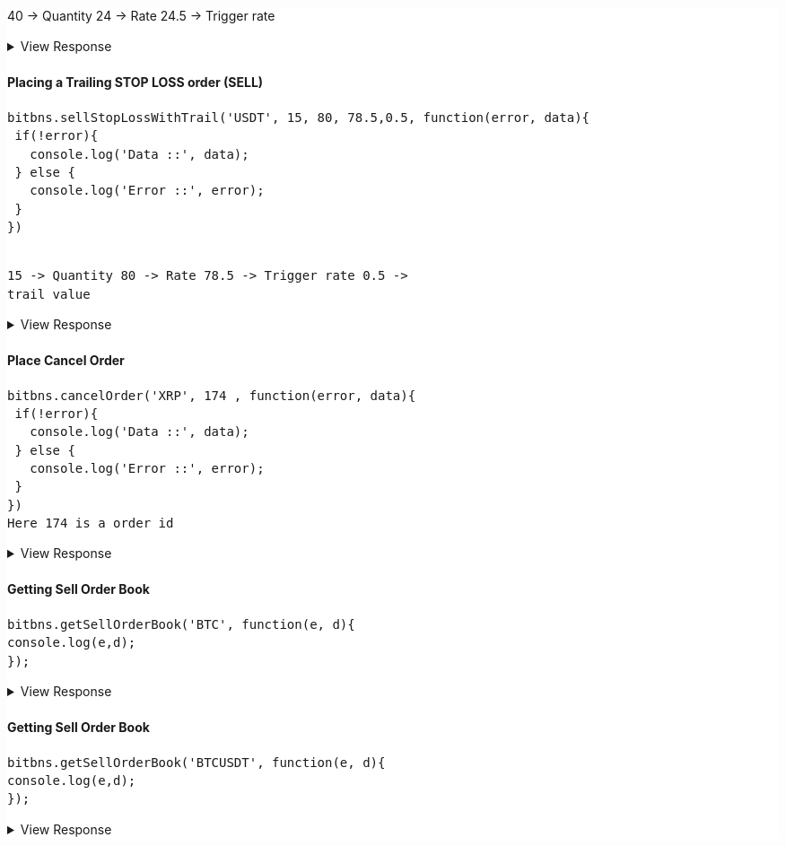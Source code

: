 40 -> Quantity
24 -> Rate
24.5 -> Trigger rate
</pre>
<details><summary>
   View Response
  </summary></details>

<h4><b>Placing a Trailing STOP LOSS order (SELL)</b><br></h4>
<pre>
bitbns.sellStopLossWithTrail('USDT', 15, 80, 78.5,0.5, function(error, data){
 if(!error){
   console.log('Data ::', data);
 } else {
   console.log('Error ::', error);
 }
})

15 -> Quantity
80 -> Rate
78.5 -> Trigger rate
0.5 -> trail value
</pre>
<details><summary>
   View Response
  </summary></details>


<h4><b>Place Cancel Order</b><br></h4>
<pre>bitbns.cancelOrder('XRP', 174 , function(error, data){
 if(!error){
   console.log('Data ::', data);
 } else {
   console.log('Error ::', error);
 }
})
Here 174 is a order id
</pre>
<details><summary>
   View Response
  </summary></details>

<h4><b>Getting Sell Order Book</b><br></h4>
<pre>
bitbns.getSellOrderBook('BTC', function(e, d){
console.log(e,d);
});
</pre>

<details><summary>
   View Response
  </summary></details>

<h4><b>Getting Sell Order Book</b><br></h4>
<pre>
bitbns.getSellOrderBook('BTCUSDT', function(e, d){
console.log(e,d);
});
</pre>
<details><summary>
   View Response
  </summary></details>
